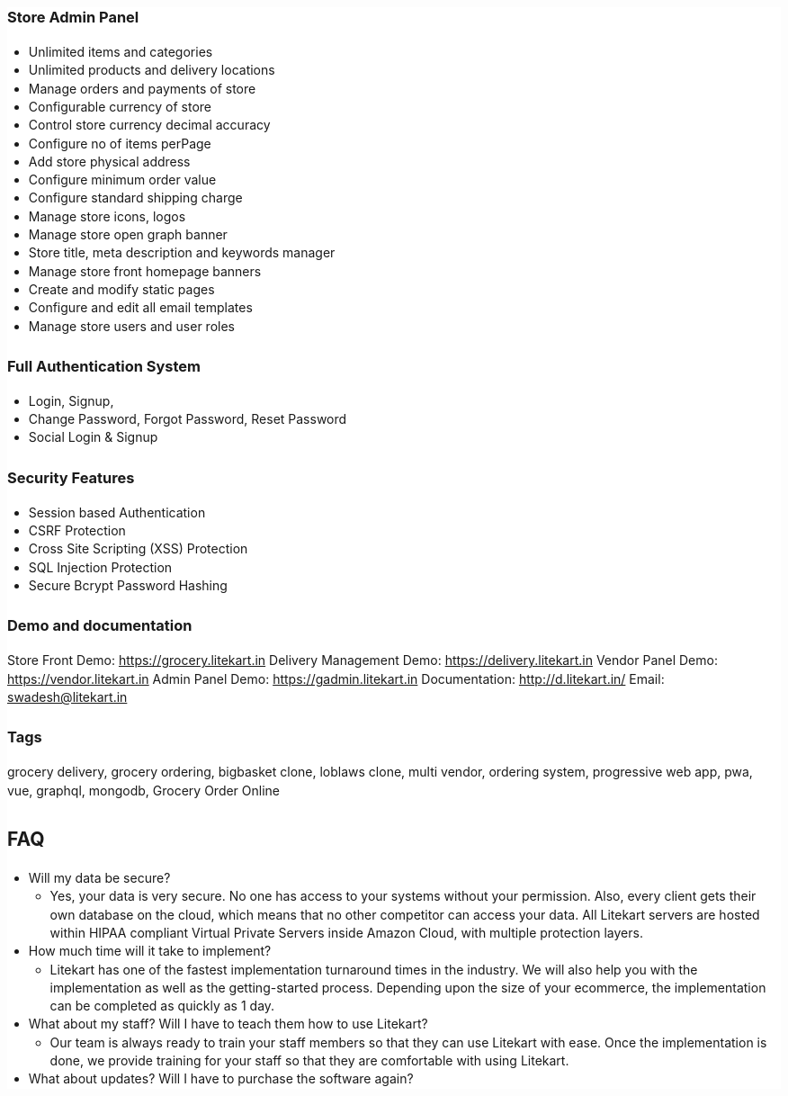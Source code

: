 ### Store Admin Panel

- Unlimited items and categories
- Unlimited products and delivery locations
- Manage orders and payments of store
- Configurable currency of store
- Control store currency decimal accuracy
- Configure no of items perPage
- Add store physical address
- Configure minimum order value
- Configure standard shipping charge
- Manage store icons, logos
- Manage store open graph banner
- Store title, meta description and keywords manager
- Manage store front homepage banners
- Create and modify static pages
- Configure and edit all email templates
- Manage store users and user roles

### Full Authentication System

- Login, Signup,
- Change Password, Forgot Password, Reset Password
- Social Login & Signup

### Security Features

- Session based Authentication
- CSRF Protection
- Cross Site Scripting (XSS) Protection
- SQL Injection Protection
- Secure Bcrypt Password Hashing

### Demo and documentation

Store Front Demo: https://grocery.litekart.in
Delivery Management Demo: https://delivery.litekart.in
Vendor Panel Demo: https://vendor.litekart.in
Admin Panel Demo: https://gadmin.litekart.in
Documentation: http://d.litekart.in/
Email: swadesh@litekart.in

### Tags

grocery delivery, grocery ordering, bigbasket clone, loblaws clone, multi vendor, ordering system, progressive web app, pwa, vue, graphql, mongodb, Grocery Order Online

## FAQ

- Will my data be secure?
  - Yes, your data is very secure. No one has access to your systems without your permission. Also, every client gets their own database on the cloud, which means that no other competitor can access your data. All Litekart servers are hosted within HIPAA compliant Virtual Private Servers inside Amazon Cloud, with multiple protection layers.
- How much time will it take to implement?
  - Litekart has one of the fastest implementation turnaround times in the industry. We will also help you with the implementation as well as the getting-started process. Depending upon the size of your ecommerce, the implementation can be completed as quickly as 1 day.
- What about my staff? Will I have to teach them how to use Litekart?
  - Our team is always ready to train your staff members so that they can use Litekart with ease. Once the implementation is done, we provide training for your staff so that they are comfortable with using Litekart.
- What about updates? Will I have to purchase the software again?